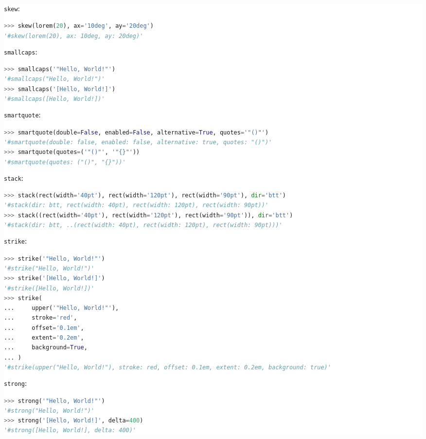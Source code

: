 `skew`:

```python
>>> skew(lorem(20), ax='10deg', ay='20deg')
'#skew(lorem(20), ax: 10deg, ay: 20deg)'
```

`smallcaps`:

```python
>>> smallcaps('"Hello, World!"')
'#smallcaps("Hello, World!")'
>>> smallcaps('[Hello, World!]')
'#smallcaps([Hello, World!])'
```

`smartquote`:

```python
>>> smartquote(double=False, enabled=False, alternative=True, quotes='"()"')
'#smartquote(double: false, enabled: false, alternative: true, quotes: "()")'
>>> smartquote(quotes=('"()"', '"{}"'))
'#smartquote(quotes: ("()", "{}"))'
```

`stack`:

```python
>>> stack(rect(width='40pt'), rect(width='120pt'), rect(width='90pt'), dir='btt')
'#stack(dir: btt, rect(width: 40pt), rect(width: 120pt), rect(width: 90pt))'
>>> stack((rect(width='40pt'), rect(width='120pt'), rect(width='90pt')), dir='btt')
'#stack(dir: btt, ..(rect(width: 40pt), rect(width: 120pt), rect(width: 90pt)))'
```

`strike`:

```python
>>> strike('"Hello, World!"')
'#strike("Hello, World!")'
>>> strike('[Hello, World!]')
'#strike([Hello, World!])'
>>> strike(
...     upper('"Hello, World!"'),
...     stroke='red',
...     offset='0.1em',
...     extent='0.2em',
...     background=True,
... )
'#strike(upper("Hello, World!"), stroke: red, offset: 0.1em, extent: 0.2em, background: true)'
```

`strong`:

```python
>>> strong('"Hello, World!"')
'#strong("Hello, World!")'
>>> strong('[Hello, World!]', delta=400)
'#strong([Hello, World!], delta: 400)'
```
